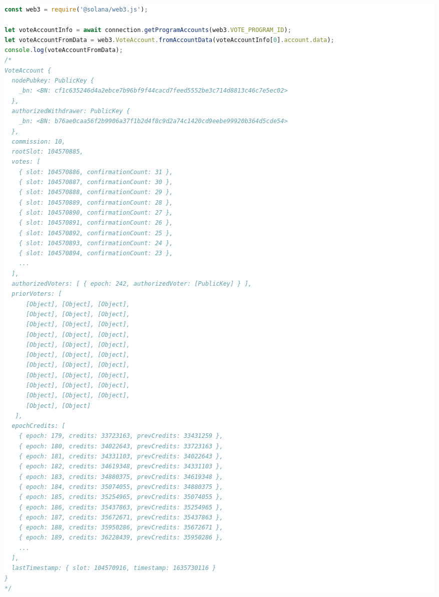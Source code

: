 ```javascript
const web3 = require('@solana/web3.js');

let voteAccountInfo = await connection.getProgramAccounts(web3.VOTE_PROGRAM_ID);
let voteAccountFromData = web3.VoteAccount.fromAccountData(voteAccountInfo[0].account.data);
console.log(voteAccountFromData);
/*
VoteAccount {
  nodePubkey: PublicKey {
    _bn: <BN: cf1c635246d4a2ebce7b96bf9f44cacd7feed5552be3c714d8813c46c7e5ec02>
  },
  authorizedWithdrawer: PublicKey {
    _bn: <BN: b76ae0caa56f2b9906a37f1b2d4f8c9d2a74c1420cd9eebe99920b364d5cde54>
  },
  commission: 10,
  rootSlot: 104570885,
  votes: [
    { slot: 104570886, confirmationCount: 31 },
    { slot: 104570887, confirmationCount: 30 },
    { slot: 104570888, confirmationCount: 29 },
    { slot: 104570889, confirmationCount: 28 },
    { slot: 104570890, confirmationCount: 27 },
    { slot: 104570891, confirmationCount: 26 },
    { slot: 104570892, confirmationCount: 25 },
    { slot: 104570893, confirmationCount: 24 },
    { slot: 104570894, confirmationCount: 23 },
    ...
  ],
  authorizedVoters: [ { epoch: 242, authorizedVoter: [PublicKey] } ],
  priorVoters: [
      [Object], [Object], [Object],
      [Object], [Object], [Object],
      [Object], [Object], [Object],
      [Object], [Object], [Object],
      [Object], [Object], [Object],
      [Object], [Object], [Object],
      [Object], [Object], [Object],
      [Object], [Object], [Object],
      [Object], [Object], [Object],
      [Object], [Object], [Object],
      [Object], [Object]
   ],
  epochCredits: [
    { epoch: 179, credits: 33723163, prevCredits: 33431259 },
    { epoch: 180, credits: 34022643, prevCredits: 33723163 },
    { epoch: 181, credits: 34331103, prevCredits: 34022643 },
    { epoch: 182, credits: 34619348, prevCredits: 34331103 },
    { epoch: 183, credits: 34880375, prevCredits: 34619348 },
    { epoch: 184, credits: 35074055, prevCredits: 34880375 },
    { epoch: 185, credits: 35254965, prevCredits: 35074055 },
    { epoch: 186, credits: 35437863, prevCredits: 35254965 },
    { epoch: 187, credits: 35672671, prevCredits: 35437863 },
    { epoch: 188, credits: 35950286, prevCredits: 35672671 },
    { epoch: 189, credits: 36228439, prevCredits: 35950286 },
    ...
  ],
  lastTimestamp: { slot: 104570916, timestamp: 1635730116 }
}
*/
```
